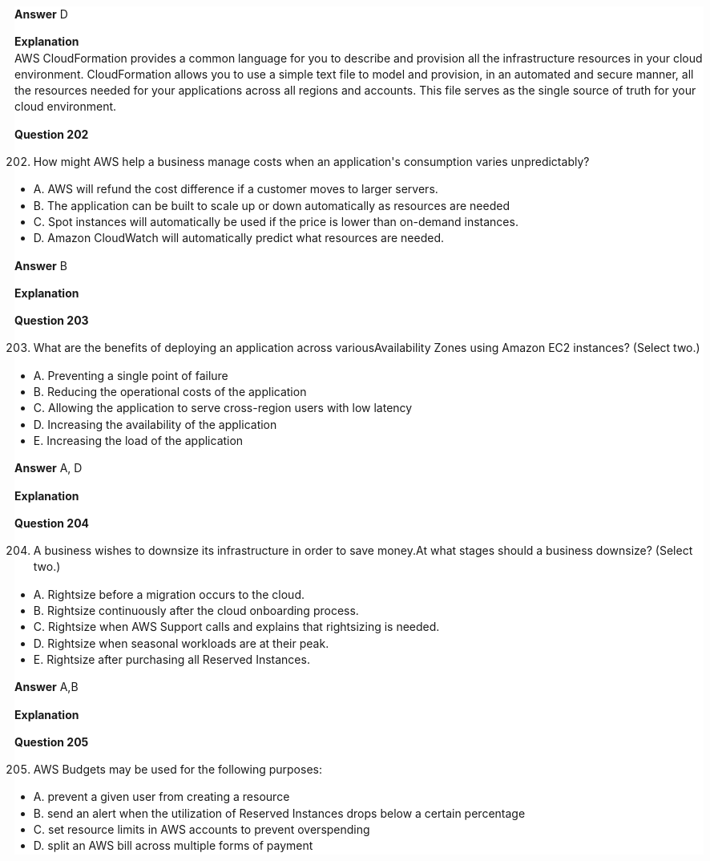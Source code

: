 **Answer** D

**Explanation**  
AWS CloudFormation provides a common language for you to describe and provision all the infrastructure resources in your cloud environment. CloudFormation allows you to use a simple text file to model and provision, in an automated and secure manner, all the resources needed for your applications across all regions and accounts. This file serves as the single source of truth for your cloud environment.


**Question 202**

202. How might AWS help a business manage costs when an application's consumption varies unpredictably?
*  A. AWS will refund the cost difference if a customer moves to larger servers.
*  B. The application can be built to scale up or down automatically as resources are needed
*  C. Spot instances will automatically be used if the price is lower than on-demand instances.
*  D. Amazon CloudWatch will automatically predict what resources are needed.

**Answer** B

**Explanation**  



**Question 203**

203. What are the benefits of deploying an application across variousAvailability Zones using Amazon EC2 instances? (Select two.)
*  A. Preventing a single point of failure
*  B. Reducing the operational costs of the application
*  C. Allowing the application to serve cross-region users with low latency
*  D. Increasing the availability of the application
*  E. Increasing the load of the application

**Answer** A, D

**Explanation**  



**Question 204**

204. A business wishes to downsize its infrastructure in order to save money.At what stages should a business downsize? (Select two.)
*  A. Rightsize before a migration occurs to the cloud.
*  B. Rightsize continuously after the cloud onboarding process.
*  C. Rightsize when AWS Support calls and explains that rightsizing is needed.
*  D. Rightsize when seasonal workloads are at their peak.
*  E. Rightsize after purchasing all Reserved Instances.

**Answer** A,B

**Explanation**  



**Question 205**

205. AWS Budgets may be used for the following purposes:
*  A. prevent a given user from creating a resource
*  B. send an alert when the utilization of Reserved Instances drops below a certain percentage
*  C. set resource limits in AWS accounts to prevent overspending
*  D. split an AWS bill across multiple forms of payment
